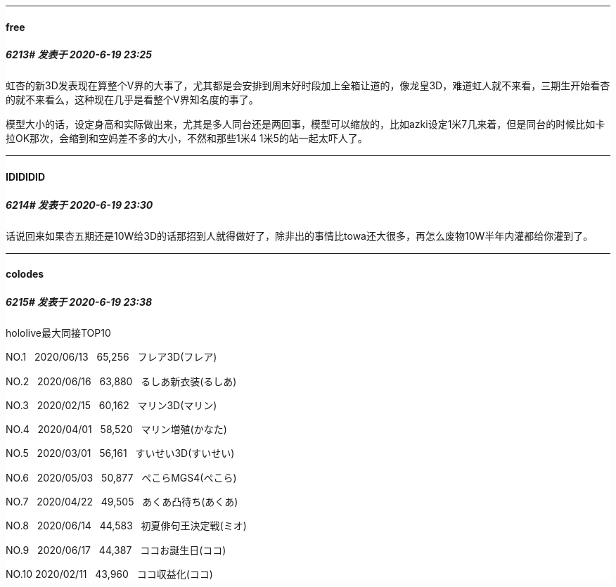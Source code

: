 
-----

####  free  
##### 6213#       发表于 2020-6-19 23:25




虹杏的新3D发表现在算整个V界的大事了，尤其都是会安排到周末好时段加上全箱让道的，像龙皇3D，难道虹人就不来看，三期生开始看杏的就不来看么，这种现在几乎是看整个V界知名度的事了。



模型大小的话，设定身高和实际做出来，尤其是多人同台还是两回事，模型可以缩放的，比如azki设定1米7几来着，但是同台的时候比如卡拉OK那次，会缩到和空妈差不多的大小，不然和那些1米4 1米5的站一起太吓人了。







-----

####  IDIDIDID  
##### 6214#       发表于 2020-6-19 23:30




话说回来如果杏五期还是10W给3D的话那招到人就得做好了，除非出的事情比towa还大很多，再怎么废物10W半年内灌都给你灌到了。







-----

####  colodes  
##### 6215#       发表于 2020-6-19 23:38




hololive最大同接TOP10

NO.1   2020/06/13   65,256   フレア3D(フレア)

NO.2   2020/06/16   63,880   るしあ新衣装(るしあ)

NO.3   2020/02/15   60,162   マリン3D(マリン)

NO.4   2020/04/01   58,520   マリン増殖(かなた)

NO.5   2020/03/01   56,161   すいせい3D(すいせい)

NO.6   2020/05/03   50,877   ぺこらMGS4(ぺこら)

NO.7   2020/04/22   49,505   あくあ凸待ち(あくあ)

NO.8   2020/06/14   44,583   初夏俳句王決定戦(ミオ)

NO.9   2020/06/17   44,387   ココお誕生日(ココ)

NO.10 2020/02/11   43,960   ココ収益化(ココ)
